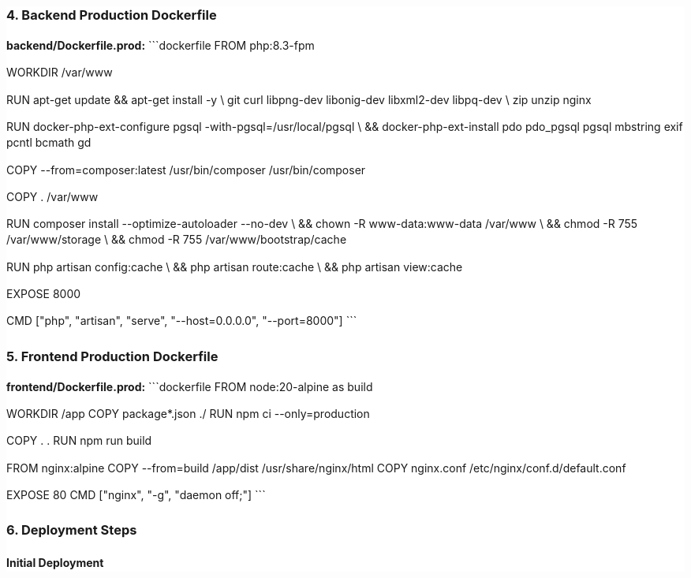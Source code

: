 ### 4. Backend Production Dockerfile

**backend/Dockerfile.prod:**
\`\`\`dockerfile
FROM php:8.3-fpm

WORKDIR /var/www

RUN apt-get update && apt-get install -y \\
    git curl libpng-dev libonig-dev libxml2-dev libpq-dev \\
    zip unzip nginx

RUN docker-php-ext-configure pgsql -with-pgsql=/usr/local/pgsql \\
    && docker-php-ext-install pdo pdo_pgsql pgsql mbstring exif pcntl bcmath gd

COPY --from=composer:latest /usr/bin/composer /usr/bin/composer

COPY . /var/www

RUN composer install --optimize-autoloader --no-dev \\
    && chown -R www-data:www-data /var/www \\
    && chmod -R 755 /var/www/storage \\
    && chmod -R 755 /var/www/bootstrap/cache

RUN php artisan config:cache \\
    && php artisan route:cache \\
    && php artisan view:cache

EXPOSE 8000

CMD ["php", "artisan", "serve", "--host=0.0.0.0", "--port=8000"]
\`\`\`

### 5. Frontend Production Dockerfile

**frontend/Dockerfile.prod:**
\`\`\`dockerfile
FROM node:20-alpine as build

WORKDIR /app
COPY package*.json ./
RUN npm ci --only=production

COPY . .
RUN npm run build

FROM nginx:alpine
COPY --from=build /app/dist /usr/share/nginx/html
COPY nginx.conf /etc/nginx/conf.d/default.conf

EXPOSE 80
CMD ["nginx", "-g", "daemon off;"]
\`\`\`

### 6. Deployment Steps

#### Initial Deployment
